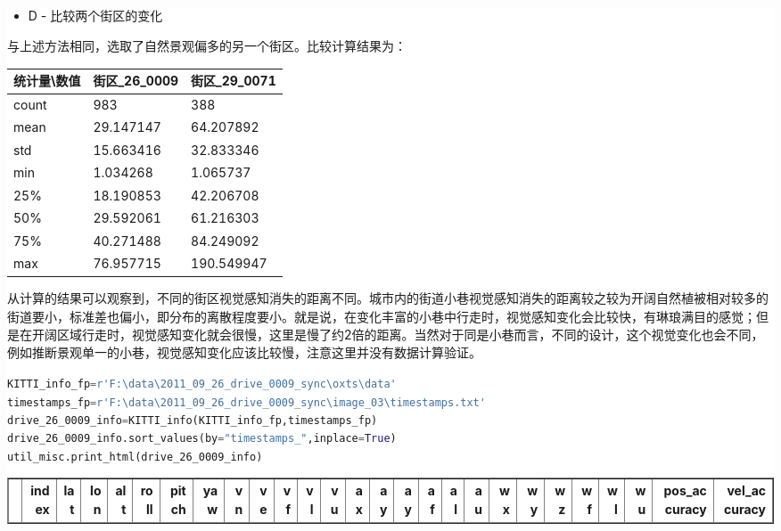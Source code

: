 
* D - 比较两个街区的变化

与上述方法相同，选取了自然景观偏多的另一个街区。比较计算结果为：

| 统计量\数值 | 街区_26_0009 | 街区_29_0071 |
|--------|------------|------------|
| count  | 983        | 388        |
| mean   | 29.147147  | 64.207892  |
| std    | 15.663416  | 32.833346  |
| min    | 1.034268   | 1.065737   |
| 25%    | 18.190853  | 42.206708  |
| 50%    | 29.592061  | 61.216303  |
| 75%    | 40.271488  | 84.249092  |
| max    | 76.957715  | 190.549947 |


从计算的结果可以观察到，不同的街区视觉感知消失的距离不同。城市内的街道小巷视觉感知消失的距离较之较为开阔自然植被相对较多的街道要小，标准差也偏小，即分布的离散程度要小。就是说，在变化丰富的小巷中行走时，视觉感知变化会比较快，有琳琅满目的感觉；但是在开阔区域行走时，视觉感知变化就会很慢，这里是慢了约2倍的距离。当然对于同是小巷而言，不同的设计，这个视觉变化也会不同，例如推断景观单一的小巷，视觉感知变化应该比较慢，注意这里并没有数据计算验证。


```python
KITTI_info_fp=r'F:\data\2011_09_26_drive_0009_sync\oxts\data'
timestamps_fp=r'F:\data\2011_09_26_drive_0009_sync\image_03\timestamps.txt'
drive_26_0009_info=KITTI_info(KITTI_info_fp,timestamps_fp)
drive_26_0009_info.sort_values(by="timestamps_",inplace=True) 
util_misc.print_html(drive_26_0009_info)
```




<table border="1" class="dataframe">
  <thead>
    <tr style="text-align: right;">
      <th></th>
      <th>index</th>
      <th>lat</th>
      <th>lon</th>
      <th>alt</th>
      <th>roll</th>
      <th>pitch</th>
      <th>yaw</th>
      <th>vn</th>
      <th>ve</th>
      <th>vf</th>
      <th>vl</th>
      <th>vu</th>
      <th>ax</th>
      <th>ay</th>
      <th>ay</th>
      <th>af</th>
      <th>al</th>
      <th>au</th>
      <th>wx</th>
      <th>wy</th>
      <th>wz</th>
      <th>wf</th>
      <th>wl</th>
      <th>wu</th>
      <th>pos_accuracy</th>
      <th>vel_accuracy</th>
